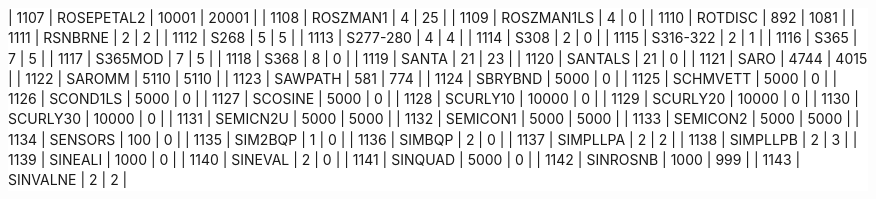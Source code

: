 | 1107  | ROSEPETAL2 | 10001    | 20001    |
| 1108  | ROSZMAN1   | 4        | 25       |
| 1109  | ROSZMAN1LS | 4        | 0        |
| 1110  | ROTDISC    | 892      | 1081     |
| 1111  | RSNBRNE    | 2        | 2        |
| 1112  | S268       | 5        | 5        |
| 1113  | S277-280   | 4        | 4        |
| 1114  | S308       | 2        | 0        |
| 1115  | S316-322   | 2        | 1        |
| 1116  | S365       | 7        | 5        |
| 1117  | S365MOD    | 7        | 5        |
| 1118  | S368       | 8        | 0        |
| 1119  | SANTA      | 21       | 23       |
| 1120  | SANTALS    | 21       | 0        |
| 1121  | SARO       | 4744     | 4015     |
| 1122  | SAROMM     | 5110     | 5110     |
| 1123  | SAWPATH    | 581      | 774      |
| 1124  | SBRYBND    | 5000     | 0        |
| 1125  | SCHMVETT   | 5000     | 0        |
| 1126  | SCOND1LS   | 5000     | 0        |
| 1127  | SCOSINE    | 5000     | 0        |
| 1128  | SCURLY10   | 10000    | 0        |
| 1129  | SCURLY20   | 10000    | 0        |
| 1130  | SCURLY30   | 10000    | 0        |
| 1131  | SEMICN2U   | 5000     | 5000     |
| 1132  | SEMICON1   | 5000     | 5000     |
| 1133  | SEMICON2   | 5000     | 5000     |
| 1134  | SENSORS    | 100      | 0        |
| 1135  | SIM2BQP    | 1        | 0        |
| 1136  | SIMBQP     | 2        | 0        |
| 1137  | SIMPLLPA   | 2        | 2        |
| 1138  | SIMPLLPB   | 2        | 3        |
| 1139  | SINEALI    | 1000     | 0        |
| 1140  | SINEVAL    | 2        | 0        |
| 1141  | SINQUAD    | 5000     | 0        |
| 1142  | SINROSNB   | 1000     | 999      |
| 1143  | SINVALNE   | 2        | 2        |